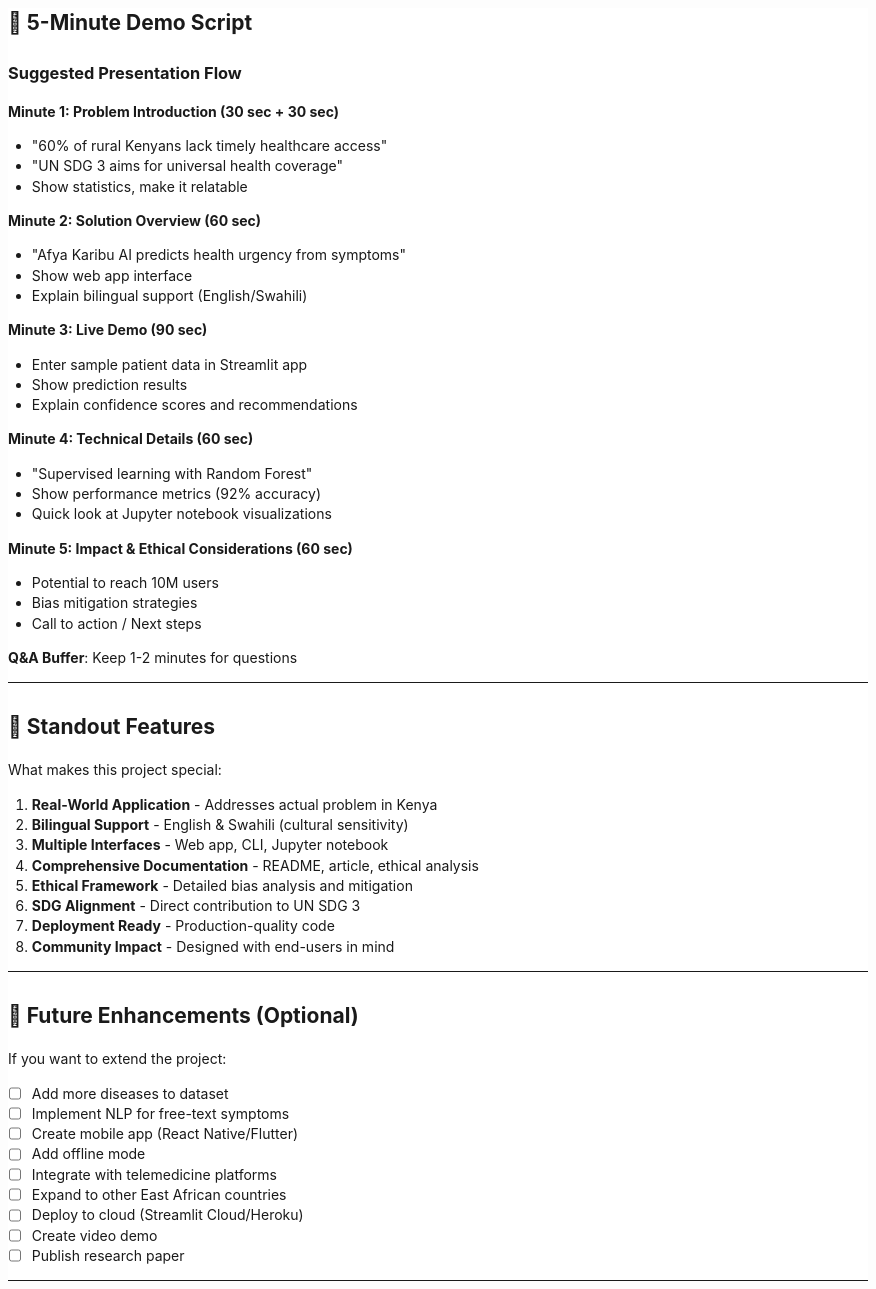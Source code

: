 
## 🎤 5-Minute Demo Script

### Suggested Presentation Flow

**Minute 1: Problem Introduction (30 sec + 30 sec)**
- "60% of rural Kenyans lack timely healthcare access"
- "UN SDG 3 aims for universal health coverage"
- Show statistics, make it relatable

**Minute 2: Solution Overview (60 sec)**
- "Afya Karibu AI predicts health urgency from symptoms"
- Show web app interface
- Explain bilingual support (English/Swahili)

**Minute 3: Live Demo (90 sec)**
- Enter sample patient data in Streamlit app
- Show prediction results
- Explain confidence scores and recommendations

**Minute 4: Technical Details (60 sec)**
- "Supervised learning with Random Forest"
- Show performance metrics (92% accuracy)
- Quick look at Jupyter notebook visualizations

**Minute 5: Impact & Ethical Considerations (60 sec)**
- Potential to reach 10M users
- Bias mitigation strategies
- Call to action / Next steps

**Q&A Buffer**: Keep 1-2 minutes for questions

---

## 🌟 Standout Features

What makes this project special:

1. **Real-World Application** - Addresses actual problem in Kenya
2. **Bilingual Support** - English & Swahili (cultural sensitivity)
3. **Multiple Interfaces** - Web app, CLI, Jupyter notebook
4. **Comprehensive Documentation** - README, article, ethical analysis
5. **Ethical Framework** - Detailed bias analysis and mitigation
6. **SDG Alignment** - Direct contribution to UN SDG 3
7. **Deployment Ready** - Production-quality code
8. **Community Impact** - Designed with end-users in mind

---

## 🔄 Future Enhancements (Optional)

If you want to extend the project:

- [ ] Add more diseases to dataset
- [ ] Implement NLP for free-text symptoms
- [ ] Create mobile app (React Native/Flutter)
- [ ] Add offline mode
- [ ] Integrate with telemedicine platforms
- [ ] Expand to other East African countries
- [ ] Deploy to cloud (Streamlit Cloud/Heroku)
- [ ] Create video demo
- [ ] Publish research paper

---